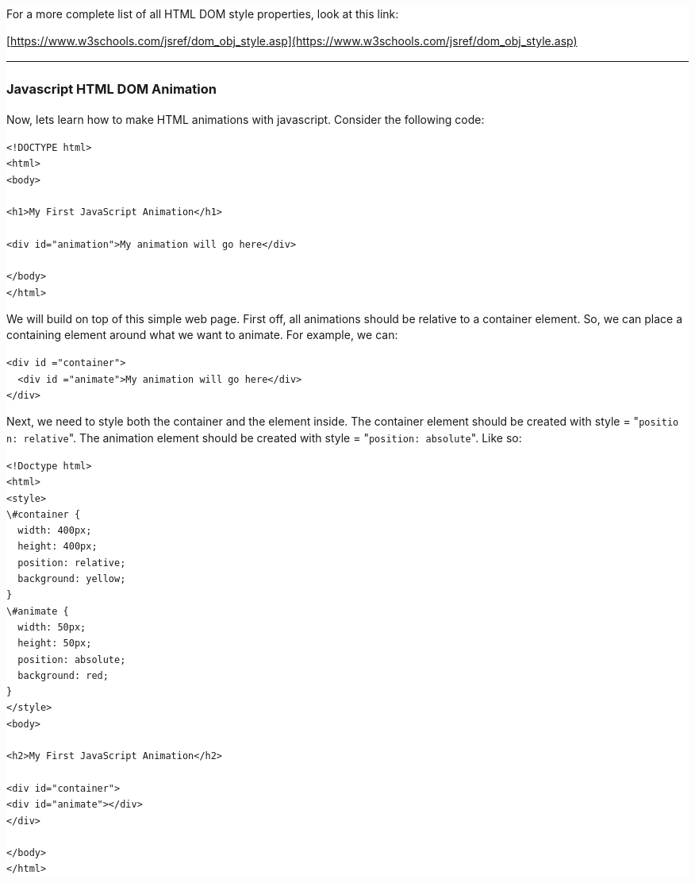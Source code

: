 For a more complete list of all HTML DOM style properties, look at this link:  
  
[https://www.w3schools.com/jsref/dom_obj_style.asp](https://www.w3schools.com/jsref/dom_obj_style.asp)

---

### Javascript HTML DOM Animation

Now, lets learn how to make HTML animations with javascript. Consider the following code:

```Plain
<!DOCTYPE html>
<html>
<body>

<h1>My First JavaScript Animation</h1>

<div id="animation">My animation will go here</div>

</body>
</html>
```

We will build on top of this simple web page. First off, all animations should be relative to a container element. So, we can place a containing element around what we want to animate. For example, we can:

```Plain
<div id ="container">
  <div id ="animate">My animation will go here</div>
</div>
```

Next, we need to style both the container and the element inside. The container element should be created with style = "`position: relative`". The animation element should be created with style = "`position: absolute`". Like so:

```Plain
<!Doctype html>
<html>
<style>
\#container {
  width: 400px;
  height: 400px;
  position: relative;
  background: yellow;
}
\#animate {
  width: 50px;
  height: 50px;
  position: absolute;
  background: red;
}
</style>
<body>

<h2>My First JavaScript Animation</h2>

<div id="container">
<div id="animate"></div>
</div>

</body>
</html>
```
